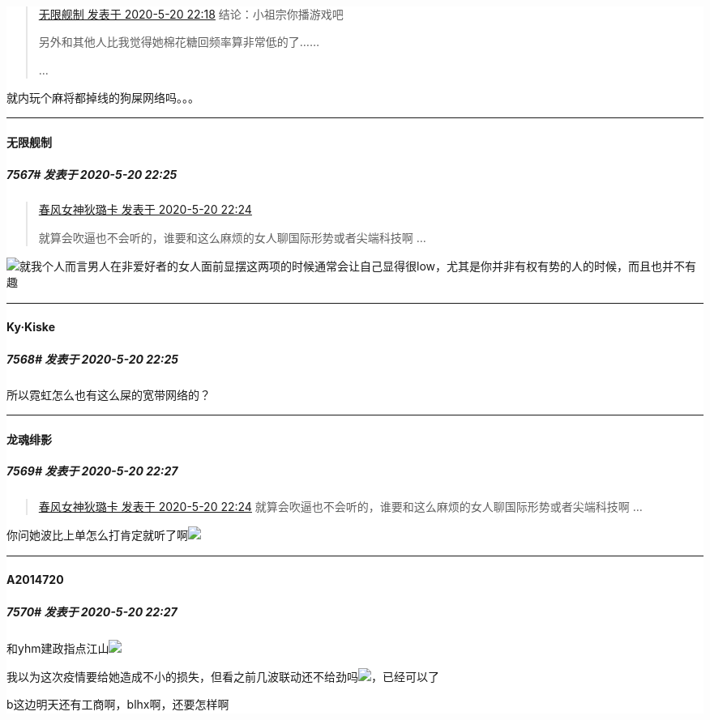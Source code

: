 
<blockquote><a href="httphttps://bbs.saraba1st.com/2b/forum.php?mod=redirect&amp;goto=findpost&amp;pid=47494646&amp;ptid=1929631" target="_blank">无限舰制 发表于 2020-5-20 22:18</a>
结论：小祖宗你播游戏吧

另外和其他人比我觉得她棉花糖回频率算非常低的了……

 ...</blockquote>
就内玩个麻将都掉线的狗屎网络吗。。。


-----

####  无限舰制  
##### 7567#       发表于 2020-5-20 22:25


<blockquote><a href="httphttps://bbs.saraba1st.com/2b/forum.php?mod=redirect&amp;goto=findpost&amp;pid=47494726&amp;ptid=1929631" target="_blank">春风女神狄璐卡 发表于 2020-5-20 22:24</a>

就算会吹逼也不会听的，谁要和这么麻烦的女人聊国际形势或者尖端科技啊 ...</blockquote>
<img src="https://static.saraba1st.com/image/smiley/face2017/067.png" referrerpolicy="no-referrer">就我个人而言男人在非爱好者的女人面前显摆这两项的时候通常会让自己显得很low，尤其是你并非有权有势的人的时候，而且也并不有趣


-----

####  Ky·Kiske  
##### 7568#       发表于 2020-5-20 22:25


所以霓虹怎么也有这么屎的宽带网络的？


-----

####  龙魂绯影  
##### 7569#       发表于 2020-5-20 22:27


<blockquote><a href="httphttps://bbs.saraba1st.com/2b/forum.php?mod=redirect&amp;goto=findpost&amp;pid=47494726&amp;ptid=1929631" target="_blank">春风女神狄璐卡 发表于 2020-5-20 22:24</a>
就算会吹逼也不会听的，谁要和这么麻烦的女人聊国际形势或者尖端科技啊 ...</blockquote>
你问她波比上单怎么打肯定就听了啊<img src="https://static.saraba1st.com/image/smiley/face2017/067.png" referrerpolicy="no-referrer">


-----

####  A2014720  
##### 7570#       发表于 2020-5-20 22:27


和yhm建政指点江山<img src="https://static.saraba1st.com/image/smiley/face2017/068.png" referrerpolicy="no-referrer">

我以为这次疫情要给她造成不小的损失，但看之前几波联动还不给劲吗<img src="https://static.saraba1st.com/image/smiley/face2017/067.png" referrerpolicy="no-referrer">，已经可以了

b这边明天还有工商啊，blhx啊，还要怎样啊

